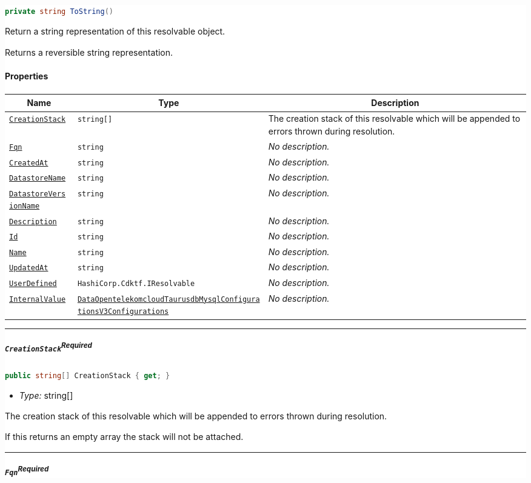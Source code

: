 ```csharp
private string ToString()
```

Return a string representation of this resolvable object.

Returns a reversible string representation.


#### Properties <a name="Properties" id="Properties"></a>

| **Name** | **Type** | **Description** |
| --- | --- | --- |
| <code><a href="#@cdktf/provider-opentelekomcloud.dataOpentelekomcloudTaurusdbMysqlConfigurationsV3.DataOpentelekomcloudTaurusdbMysqlConfigurationsV3ConfigurationsOutputReference.property.creationStack">CreationStack</a></code> | <code>string[]</code> | The creation stack of this resolvable which will be appended to errors thrown during resolution. |
| <code><a href="#@cdktf/provider-opentelekomcloud.dataOpentelekomcloudTaurusdbMysqlConfigurationsV3.DataOpentelekomcloudTaurusdbMysqlConfigurationsV3ConfigurationsOutputReference.property.fqn">Fqn</a></code> | <code>string</code> | *No description.* |
| <code><a href="#@cdktf/provider-opentelekomcloud.dataOpentelekomcloudTaurusdbMysqlConfigurationsV3.DataOpentelekomcloudTaurusdbMysqlConfigurationsV3ConfigurationsOutputReference.property.createdAt">CreatedAt</a></code> | <code>string</code> | *No description.* |
| <code><a href="#@cdktf/provider-opentelekomcloud.dataOpentelekomcloudTaurusdbMysqlConfigurationsV3.DataOpentelekomcloudTaurusdbMysqlConfigurationsV3ConfigurationsOutputReference.property.datastoreName">DatastoreName</a></code> | <code>string</code> | *No description.* |
| <code><a href="#@cdktf/provider-opentelekomcloud.dataOpentelekomcloudTaurusdbMysqlConfigurationsV3.DataOpentelekomcloudTaurusdbMysqlConfigurationsV3ConfigurationsOutputReference.property.datastoreVersionName">DatastoreVersionName</a></code> | <code>string</code> | *No description.* |
| <code><a href="#@cdktf/provider-opentelekomcloud.dataOpentelekomcloudTaurusdbMysqlConfigurationsV3.DataOpentelekomcloudTaurusdbMysqlConfigurationsV3ConfigurationsOutputReference.property.description">Description</a></code> | <code>string</code> | *No description.* |
| <code><a href="#@cdktf/provider-opentelekomcloud.dataOpentelekomcloudTaurusdbMysqlConfigurationsV3.DataOpentelekomcloudTaurusdbMysqlConfigurationsV3ConfigurationsOutputReference.property.id">Id</a></code> | <code>string</code> | *No description.* |
| <code><a href="#@cdktf/provider-opentelekomcloud.dataOpentelekomcloudTaurusdbMysqlConfigurationsV3.DataOpentelekomcloudTaurusdbMysqlConfigurationsV3ConfigurationsOutputReference.property.name">Name</a></code> | <code>string</code> | *No description.* |
| <code><a href="#@cdktf/provider-opentelekomcloud.dataOpentelekomcloudTaurusdbMysqlConfigurationsV3.DataOpentelekomcloudTaurusdbMysqlConfigurationsV3ConfigurationsOutputReference.property.updatedAt">UpdatedAt</a></code> | <code>string</code> | *No description.* |
| <code><a href="#@cdktf/provider-opentelekomcloud.dataOpentelekomcloudTaurusdbMysqlConfigurationsV3.DataOpentelekomcloudTaurusdbMysqlConfigurationsV3ConfigurationsOutputReference.property.userDefined">UserDefined</a></code> | <code>HashiCorp.Cdktf.IResolvable</code> | *No description.* |
| <code><a href="#@cdktf/provider-opentelekomcloud.dataOpentelekomcloudTaurusdbMysqlConfigurationsV3.DataOpentelekomcloudTaurusdbMysqlConfigurationsV3ConfigurationsOutputReference.property.internalValue">InternalValue</a></code> | <code><a href="#@cdktf/provider-opentelekomcloud.dataOpentelekomcloudTaurusdbMysqlConfigurationsV3.DataOpentelekomcloudTaurusdbMysqlConfigurationsV3Configurations">DataOpentelekomcloudTaurusdbMysqlConfigurationsV3Configurations</a></code> | *No description.* |

---

##### `CreationStack`<sup>Required</sup> <a name="CreationStack" id="@cdktf/provider-opentelekomcloud.dataOpentelekomcloudTaurusdbMysqlConfigurationsV3.DataOpentelekomcloudTaurusdbMysqlConfigurationsV3ConfigurationsOutputReference.property.creationStack"></a>

```csharp
public string[] CreationStack { get; }
```

- *Type:* string[]

The creation stack of this resolvable which will be appended to errors thrown during resolution.

If this returns an empty array the stack will not be attached.

---

##### `Fqn`<sup>Required</sup> <a name="Fqn" id="@cdktf/provider-opentelekomcloud.dataOpentelekomcloudTaurusdbMysqlConfigurationsV3.DataOpentelekomcloudTaurusdbMysqlConfigurationsV3ConfigurationsOutputReference.property.fqn"></a>
